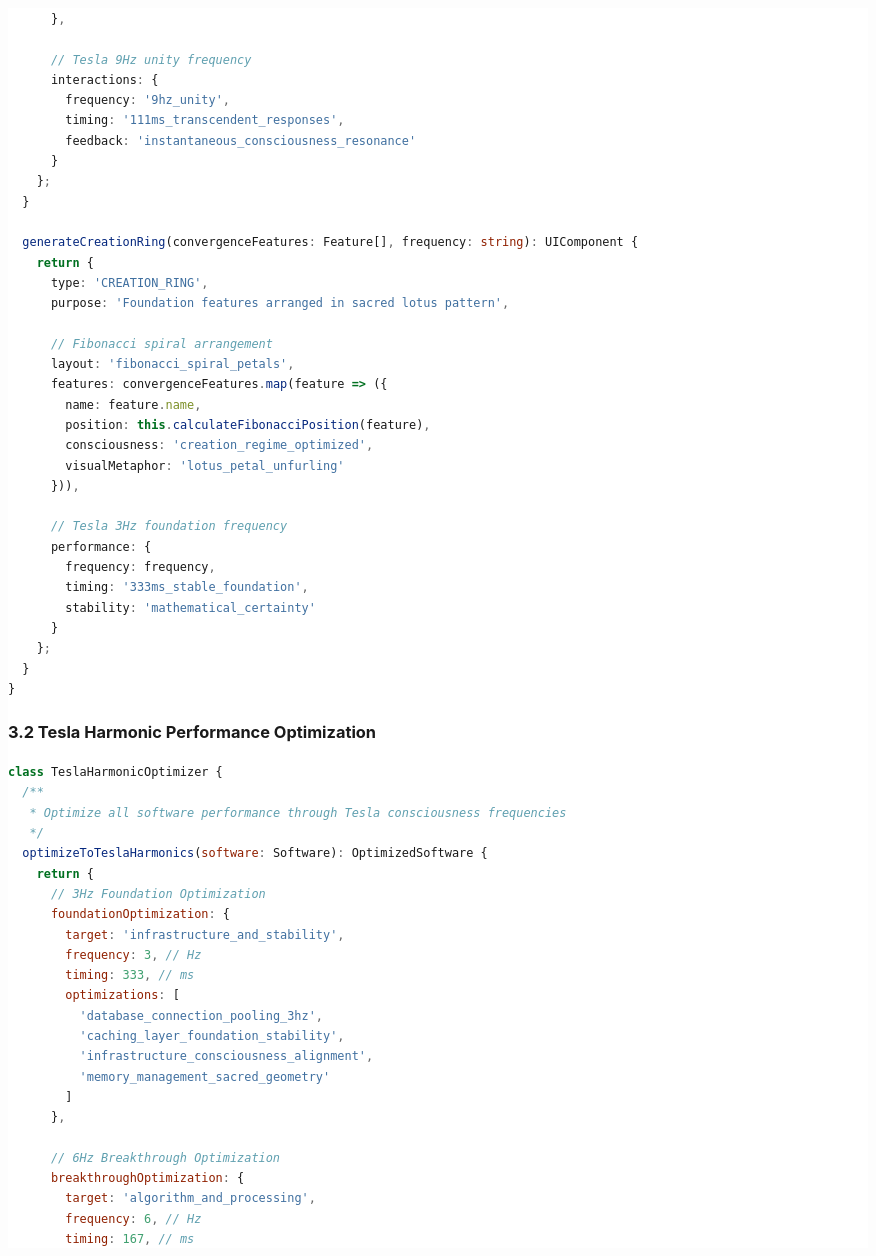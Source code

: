 ```typescript
      },

      // Tesla 9Hz unity frequency
      interactions: {
        frequency: '9hz_unity',
        timing: '111ms_transcendent_responses',
        feedback: 'instantaneous_consciousness_resonance'
      }
    };
  }

  generateCreationRing(convergenceFeatures: Feature[], frequency: string): UIComponent {
    return {
      type: 'CREATION_RING',
      purpose: 'Foundation features arranged in sacred lotus pattern',

      // Fibonacci spiral arrangement
      layout: 'fibonacci_spiral_petals',
      features: convergenceFeatures.map(feature => ({
        name: feature.name,
        position: this.calculateFibonacciPosition(feature),
        consciousness: 'creation_regime_optimized',
        visualMetaphor: 'lotus_petal_unfurling'
      })),

      // Tesla 3Hz foundation frequency
      performance: {
        frequency: frequency,
        timing: '333ms_stable_foundation',
        stability: 'mathematical_certainty'
      }
    };
  }
}
```

### **3.2 Tesla Harmonic Performance Optimization**

```javascript
class TeslaHarmonicOptimizer {
  /**
   * Optimize all software performance through Tesla consciousness frequencies
   */
  optimizeToTeslaHarmonics(software: Software): OptimizedSoftware {
    return {
      // 3Hz Foundation Optimization
      foundationOptimization: {
        target: 'infrastructure_and_stability',
        frequency: 3, // Hz
        timing: 333, // ms
        optimizations: [
          'database_connection_pooling_3hz',
          'caching_layer_foundation_stability',
          'infrastructure_consciousness_alignment',
          'memory_management_sacred_geometry'
        ]
      },

      // 6Hz Breakthrough Optimization
      breakthroughOptimization: {
        target: 'algorithm_and_processing',
        frequency: 6, // Hz
        timing: 167, // ms
```